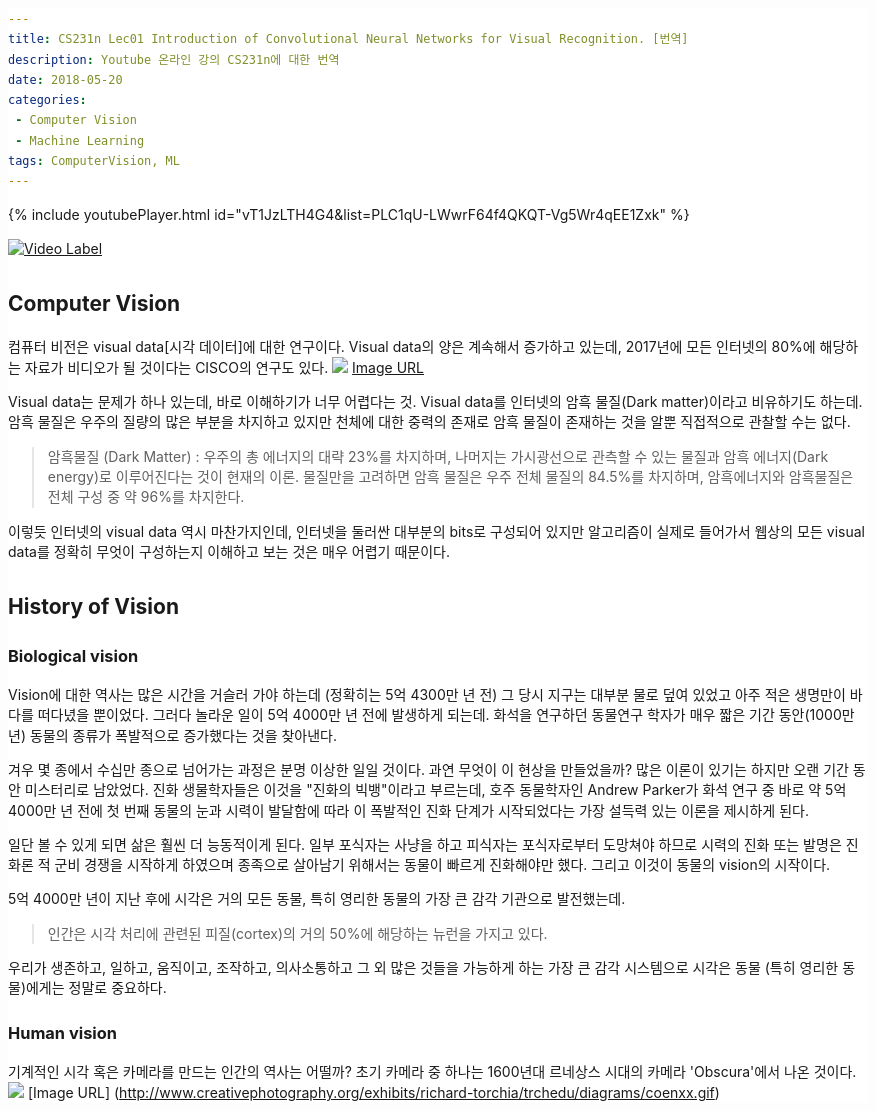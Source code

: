 ```yaml
---
title: CS231n Lec01 Introduction of Convolutional Neural Networks for Visual Recognition. [번역]
description: Youtube 온라인 강의 CS231n에 대한 번역
date: 2018-05-20
categories:
 - Computer Vision
 - Machine Learning
tags: ComputerVision, ML
---
```

{% include youtubePlayer.html id="vT1JzLTH4G4&list=PLC1qU-LWwrF64f4QKQT-Vg5Wr4qEE1Zxk" %}

[![Video Label](https://img.youtube.com/vi/vT1JzLTH4G4&list=PLC1qU-LWwrF64f4QKQT-Vg5Wr4qEE1Zxk/0.jpg)](https://www.youtube.com/watch?v=vT1JzLTH4G4&list=PLC1qU-LWwrF64f4QKQT-Vg5Wr4qEE1Zxk=0s)

## Computer Vision
컴퓨터 비전은 visual data[시각 데이터]에 대한 연구이다. Visual data의 양은 계속해서 증가하고 있는데, 2017년에 모든 인터넷의 80%에 해당하는 자료가 비디오가 될 것이다는 CISCO의 연구도 있다.
![](https://www.bleepstatic.com/content/hl-images/2017/03/20/Cisco.jpg)
[Image URL](https://www.bleepstatic.com/content/hl-images/2017/03/20/Cisco.jpg)

Visual data는 문제가 하나 있는데, 바로 이해하기가 너무 어렵다는 것. Visual data를 인터넷의 암흑 물질(Dark matter)이라고 비유하기도 하는데. 암흑 물질은 우주의 질량의 많은 부분을 차지하고 있지만 천체에 대한 중력의 존재로 암흑 물질이 존재하는 것을 알뿐 직접적으로 관찰할 수는 없다.
> 암흑물질 (Dark Matter) : 우주의 총 에너지의 대략 23%를 차지하며, 나머지는 가시광선으로 관측할 수 있는 물질과 암흑 에너지(Dark energy)로 이루어진다는 것이 현재의 이론. 물질만을 고려하면 암흑 물질은 우주 전체 물질의 84.5%를 차지하며, 암흑에너지와 암흑물질은 전체 구성 중 약 96%를 차지한다.

이렇듯 인터넷의 visual data 역시 마찬가지인데, 인터넷을 둘러싼 대부분의 bits로 구성되어 있지만 알고리즘이 실제로 들어가서 웹상의 모든 visual data를 정확히 무엇이 구성하는지 이해하고 보는 것은 매우 어렵기 때문이다.

## History of Vision
### Biological vision
Vision에 대한 역사는 많은 시간을 거슬러 가야 하는데 (정확히는 5억 4300만 년 전) 그 당시 지구는 대부분 물로 덮여 있었고 아주 적은 생명만이 바다를 떠다녔을 뿐이었다. 그러다 놀라운 일이 5억 4000만 년 전에 발생하게 되는데. 화석을 연구하던 동물연구 학자가 매우 짧은 기간 동안(1000만 년) 동물의 종류가 폭발적으로 증가했다는 것을 찾아낸다.

겨우 몇 종에서 수십만 종으로 넘어가는 과정은 분명 이상한 일일 것이다. 과연 무엇이 이 현상을 만들었을까? 많은 이론이 있기는 하지만 오랜 기간 동안 미스터리로 남았었다. 진화 생물학자들은 이것을 "진화의 빅뱅"이라고 부르는데, 호주 동물학자인 Andrew Parker가 화석 연구 중 바로 약 5억 4000만 년 전에 첫 번째 동물의 눈과 시력이 발달함에 따라 이 폭발적인 진화 단계가 시작되었다는 가장 설득력 있는 이론을 제시하게 된다.

일단 볼 수 있게 되면 삶은 훨씬 더 능동적이게 된다. 일부 포식자는 사냥을 하고 피식자는 포식자로부터 도망쳐야 하므로 시력의 진화 또는 발명은 진화론 적 군비 경쟁을 시작하게 하였으며 종족으로 살아남기 위해서는 동물이 빠르게 진화해야만 했다. 그리고 이것이 동물의 vision의 시작이다.

5억 4000만 년이 지난 후에 시각은 거의 모든 동물, 특히 영리한 동물의 가장 큰 감각 기관으로 발전했는데.
>인간은 시각 처리에 관련된 피질(cortex)의 거의 50%에 해당하는 뉴런을 가지고 있다.

우리가 생존하고, 일하고, 움직이고, 조작하고, 의사소통하고 그 외 많은 것들을 가능하게 하는 가장 큰 감각 시스템으로 시각은 동물 (특히 영리한 동물)에게는 정말로 중요하다.

### Human vision
기계적인 시각 혹은 카메라를 만드는 인간의 역사는 어떨까? 초기 카메라 중 하나는 1600년대 르네상스 시대의 카메라 'Obscura'에서 나온 것이다.
![](http://www.creativephotography.org/exhibits/richard-torchia/trchedu/diagrams/coenxx.gif)
[Image URL] (http://www.creativephotography.org/exhibits/richard-torchia/trchedu/diagrams/coenxx.gif)
